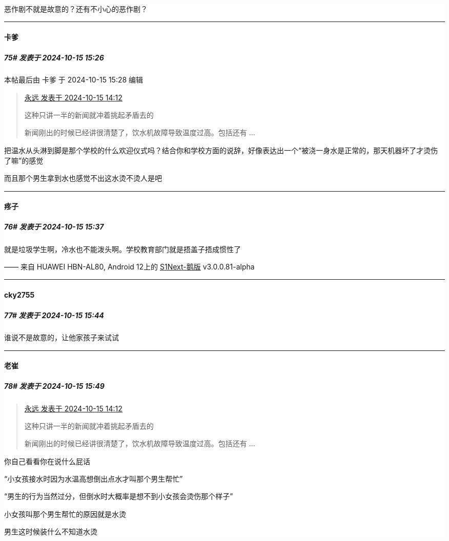 恶作剧不就是故意的？还有不小心的恶作剧？


*****

####  卡爹  
##### 75#       发表于 2024-10-15 15:26

 本帖最后由 卡爹 于 2024-10-15 15:28 编辑 
<blockquote><a href="httphttps://bbs.saraba1st.com/2b/forum.php?mod=redirect&amp;goto=findpost&amp;pid=66456254&amp;ptid=2203183" target="_blank">永远 发表于 2024-10-15 14:12</a>

这种只讲一半的新闻就冲着挑起矛盾去的

新闻刚出的时候已经讲很清楚了，饮水机故障导致温度过高。包括还有 ...</blockquote>
把温水从头淋到脚是那个学校的什么欢迎仪式吗？结合你和学校方面的说辞，好像表达出一个“被浇一身水是正常的，那天机器坏了才烫伤了嘛”的感觉

而且那个男生拿到水也感觉不出这水烫不烫人是吧


*****

####  疼子  
##### 76#       发表于 2024-10-15 15:37

就是垃圾学生啊，冷水也不能泼头啊。学校教育部门就是捂盖子捂成惯性了

—— 来自 HUAWEI HBN-AL80, Android 12上的 [S1Next-鹅版](https://github.com/ykrank/S1-Next/releases) v3.0.0.81-alpha


*****

####  cky2755  
##### 77#       发表于 2024-10-15 15:44

谁说不是故意的，让他家孩子来试试


*****

####  老崔  
##### 78#       发表于 2024-10-15 15:49

<blockquote><a href="httphttps://bbs.saraba1st.com/2b/forum.php?mod=redirect&amp;goto=findpost&amp;pid=66456254&amp;ptid=2203183" target="_blank">永远 发表于 2024-10-15 14:12</a>

这种只讲一半的新闻就冲着挑起矛盾去的

新闻刚出的时候已经讲很清楚了，饮水机故障导致温度过高。包括还有 ...</blockquote>
你自己看看你在说什么屁话

“小女孩接水时因为水温高想倒出点水才叫那个男生帮忙”

“男生的行为当然过分，但倒水时大概率是想不到小女孩会烫伤那个样子”

小女孩叫那个男生帮忙的原因就是水烫

男生这时候装什么不知道水烫
